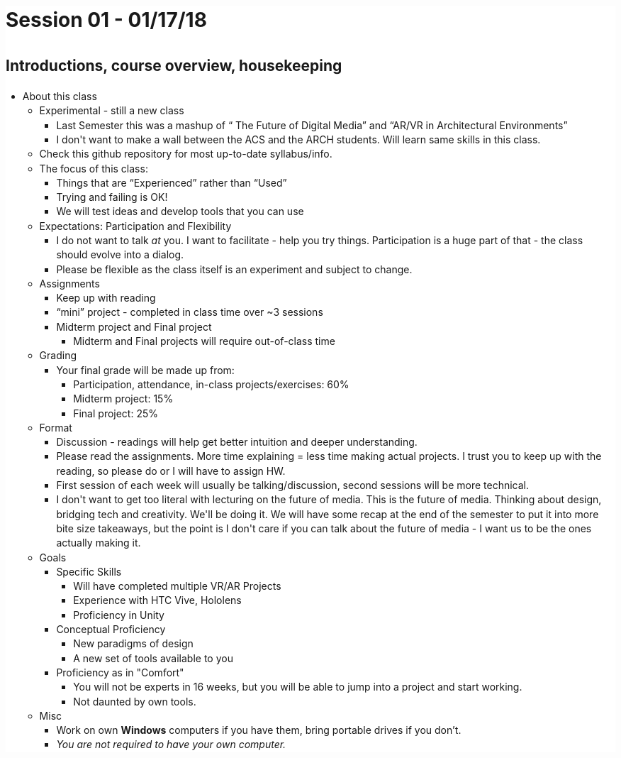 # Session 01 - 01/17/18

## Introductions, course overview, housekeeping
* About this class
    * Experimental - still a new class
        * Last Semester this was a mashup of “ The Future of Digital Media” and “AR/VR in Architectural Environments”
        * I don't want to make a wall between the ACS and the ARCH students. Will learn same skills in this class.
    * Check this github repository for most up-to-date syllabus/info.
    * The focus of this class:
        * Things that are “Experienced” rather than “Used”
        * Trying and failing is OK!
        * We will test ideas and develop tools that you can use
    * Expectations: Participation and Flexibility
        * I do not want to talk _at_ you. I want to facilitate - help you try things. Participation is a huge part of that - the class should evolve into a dialog.
        * Please be flexible as the class itself is an experiment and subject to change.
    * Assignments
        * Keep up with reading
        * “mini” project - completed in class time over ~3 sessions
        * Midterm project and Final project
            * Midterm and Final projects will require out-of-class time
    * Grading
        * Your final grade will be made up from:
            * Participation, attendance, in-class projects/exercises: 60%
            * Midterm project: 15%
            * Final project: 25%
    * Format
        * Discussion - readings will help get better intuition and deeper understanding.
        * Please read the assignments. More time explaining = less time making actual projects. I trust you to keep up with the reading, so please do or I will have to assign HW.
        * First session of each week will usually be talking/discussion, second sessions will be more technical.
        * I don't want to get too literal with lecturing on the future of media. This is the future of media. Thinking about design, bridging tech and creativity. We'll be doing it. We will have some recap at the end of the semester to put it into more bite size takeaways, but the point is I don't care if you can talk about the future of media - I want us to be the ones actually making it.
    * Goals
        * Specific Skills
            * Will have completed multiple VR/AR Projects
            * Experience with HTC Vive, Hololens
            * Proficiency in Unity
        * Conceptual Proficiency
            * New paradigms of design
            * A new set of tools available to you
        * Proficiency as in "Comfort"
            * You will not be experts in 16 weeks, but you will be able to jump into a project and start working.
            * Not daunted by own tools.
    * Misc
        * Work on own **Windows** computers if you have them, bring portable drives if you don’t.
        * _You are not required to have your own computer._
